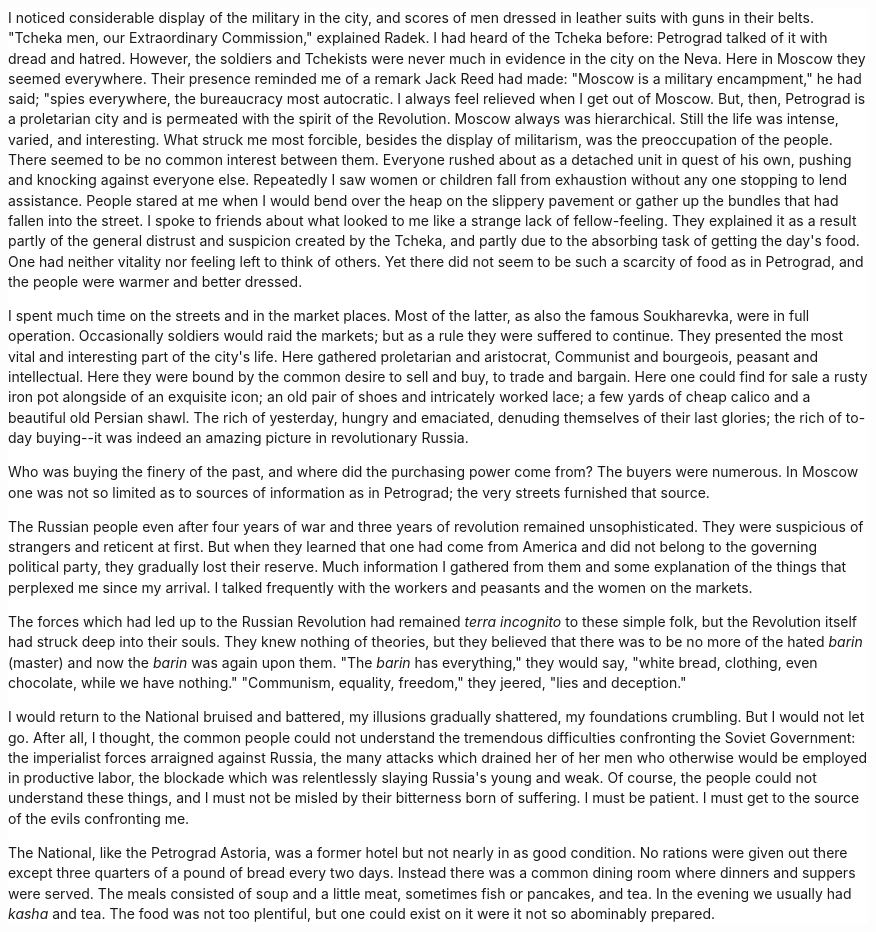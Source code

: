 I noticed considerable display of the military in the city, and scores of men dressed in leather suits with guns in their belts. "Tcheka men, our Extraordinary Commission," explained Radek. I had heard of the Tcheka before: Petrograd talked of it with dread and hatred. However, the soldiers and Tchekists were never much in evidence in the city on the Neva. Here in Moscow they seemed everywhere. Their presence reminded me of a remark Jack Reed had made: "Moscow is a military encampment," he had said; "spies everywhere, the bureaucracy most autocratic. I always feel relieved when I get out of Moscow. But, then, Petrograd is a proletarian city and is permeated with the spirit of the Revolution. Moscow always was hierarchical. Still the life was intense, varied, and interesting. What struck me most forcible, besides the display of militarism, was the preoccupation of the people. There seemed to be no common interest between them. Everyone rushed about as a detached unit in quest of his own, pushing and knocking against everyone else. Repeatedly I saw women or children fall from exhaustion without any one stopping to lend assistance. People stared at me when I would bend over the heap on the slippery pavement or gather up the bundles that had fallen into the street. I spoke to friends about what looked to me like a strange lack of fellow-feeling. They explained it as a result partly of the general distrust and suspicion created by the Tcheka, and partly due to the absorbing task of getting the day's food. One had neither vitality nor feeling left to think of others. Yet there did not seem to be such a scarcity of food as in Petrograd, and the people were warmer and better dressed.

I spent much time on the streets and in the market places. Most of the latter, as also the famous Soukharevka, were in full operation. Occasionally soldiers would raid the markets; but as a rule they were suffered to continue. They presented the most vital and interesting part of the city's life. Here gathered proletarian and aristocrat, Communist and bourgeois, peasant and intellectual. Here they were bound by the common desire to sell and buy, to trade and bargain. Here one could find for sale a rusty iron pot alongside of an exquisite icon; an old pair of shoes and intricately worked lace; a few yards of cheap calico and a beautiful old Persian shawl. The rich of yesterday, hungry and emaciated, denuding themselves of their last glories; the rich of to-day buying--it was indeed an amazing picture in revolutionary Russia.

Who was buying the finery of the past, and where did the purchasing power come from? The buyers were numerous. In Moscow one was not so limited as to sources of information as in Petrograd; the very streets furnished that source.

The Russian people even after four years of war and three years of revolution remained unsophisticated. They were suspicious of strangers and reticent at first. But when they learned that one had come from America and did not belong to the governing political party, they gradually lost their reserve. Much information I gathered from them and some explanation of the things that perplexed me since my arrival. I talked frequently with the workers and peasants and the women on the markets.

The forces which had led up to the Russian Revolution had remained _terra incognito_ to these simple folk, but the Revolution itself had struck deep into their souls. They knew nothing of theories, but they believed that there was to be no more of the hated _barin_ (master) and now the _barin_ was again upon them. "The _barin_ has everything," they would say, "white bread, clothing, even chocolate, while we have nothing." "Communism, equality, freedom," they jeered, "lies and deception."

I would return to the National bruised and battered, my illusions gradually shattered, my foundations crumbling. But I would not let go. After all, I thought, the common people could not understand the tremendous difficulties confronting the Soviet Government: the imperialist forces arraigned against Russia, the many attacks which drained her of her men who otherwise would be employed in productive labor, the blockade which was relentlessly slaying Russia's young and weak. Of course, the people could not understand these things, and I must not be misled by their bitterness born of suffering. I must be patient. I must get to the source of the evils confronting me.

The National, like the Petrograd Astoria, was a former hotel but not nearly in as good condition. No rations were given out there except three quarters of a pound of bread every two days. Instead there was a common dining room where dinners and suppers were served. The meals consisted of soup and a little meat, sometimes fish or pancakes, and tea. In the evening we usually had _kasha_ and tea. The food was not too plentiful, but one could exist on it were it not so abominably prepared.
